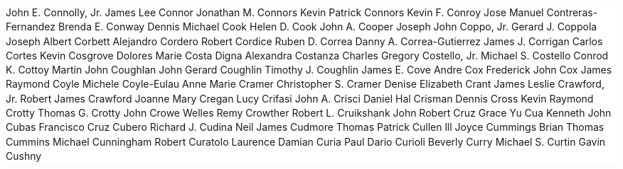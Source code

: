 John E. Connolly, Jr.
James Lee Connor
Jonathan M. Connors
Kevin Patrick Connors
Kevin F. Conroy
Jose Manuel Contreras-Fernandez
Brenda E. Conway
Dennis Michael Cook
Helen D. Cook
John A. Cooper
Joseph John Coppo, Jr.
Gerard J. Coppola
Joseph Albert Corbett
Alejandro Cordero
Robert Cordice
Ruben D. Correa
Danny A. Correa-Gutierrez
James J. Corrigan
Carlos Cortes
Kevin Cosgrove
Dolores Marie Costa
Digna Alexandra Costanza
Charles Gregory Costello, Jr.
Michael S. Costello
Conrod K. Cottoy
Martin John Coughlan
John Gerard Coughlin
Timothy J. Coughlin
James E. Cove
Andre Cox
Frederick John Cox
James Raymond Coyle
Michele Coyle-Eulau
Anne Marie Cramer
Christopher S. Cramer
Denise Elizabeth Crant
James Leslie Crawford, Jr.
Robert James Crawford
Joanne Mary Cregan
Lucy Crifasi
John A. Crisci
Daniel Hal Crisman
Dennis Cross
Kevin Raymond Crotty
Thomas G. Crotty
John Crowe
Welles Remy Crowther
Robert L. Cruikshank
John Robert Cruz
Grace Yu Cua
Kenneth John Cubas
Francisco Cruz Cubero
Richard J. Cudina
Neil James Cudmore
Thomas Patrick Cullen lll
Joyce Cummings
Brian Thomas Cummins
Michael Cunningham
Robert Curatolo
Laurence Damian Curia
Paul Dario Curioli
Beverly Curry
Michael S. Curtin
Gavin Cushny